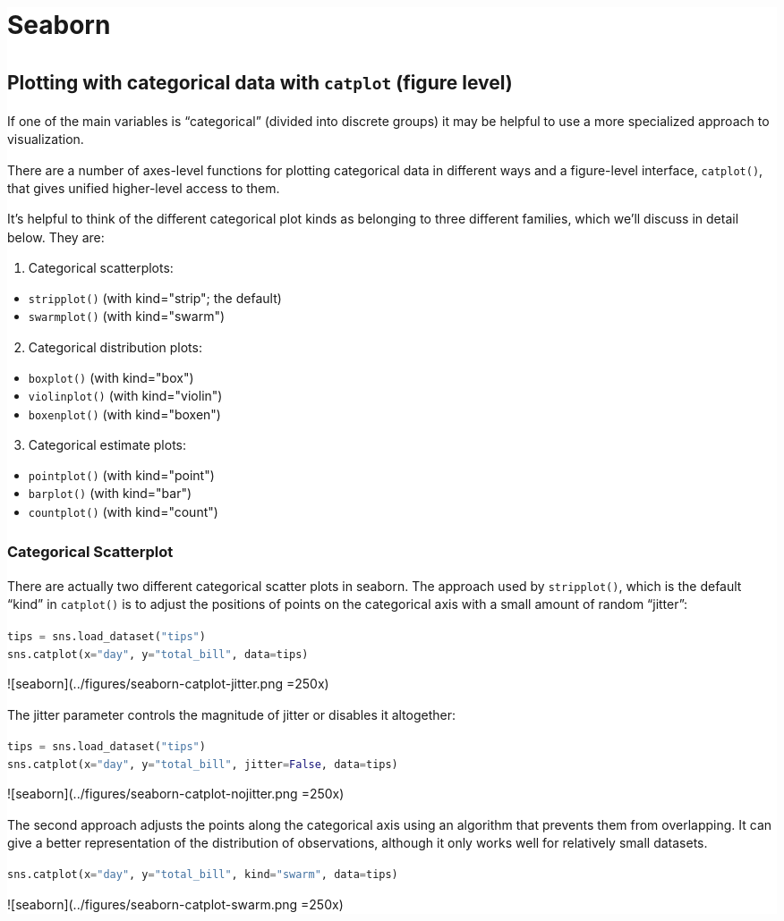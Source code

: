 # Seaborn
## Plotting with categorical data with `catplot` (figure level)
If one of the main variables is “categorical” (divided into discrete groups) it may be helpful to use a more specialized approach to visualization.

There are a number of axes-level functions for plotting categorical data in different ways and a figure-level interface, `catplot()`, that gives unified higher-level access to them.

It’s helpful to think of the different categorical plot kinds as belonging to three different families, which we’ll discuss in detail below. They are:

1. Categorical scatterplots:
- `stripplot()` (with kind="strip"; the default)
- `swarmplot()` (with kind="swarm")

2. Categorical distribution plots:
- `boxplot()` (with kind="box")
- `violinplot()` (with kind="violin")
- `boxenplot()` (with kind="boxen")

3. Categorical estimate plots:
- `pointplot()` (with kind="point")
- `barplot()` (with kind="bar")
- `countplot()` (with kind="count")

### Categorical Scatterplot
There are actually two different categorical scatter plots in seaborn. The approach used by `stripplot()`, which is the default “kind” in `catplot()` is to adjust the positions of points on the categorical axis with a small amount of random “jitter”:

```python
tips = sns.load_dataset("tips")
sns.catplot(x="day", y="total_bill", data=tips)
```
![seaborn](../figures/seaborn-catplot-jitter.png =250x)

The jitter parameter controls the magnitude of jitter or disables it altogether:

```python
tips = sns.load_dataset("tips")
sns.catplot(x="day", y="total_bill", jitter=False, data=tips)
```
![seaborn](../figures/seaborn-catplot-nojitter.png =250x)

The second approach adjusts the points along the categorical axis using an algorithm that prevents them from overlapping. It can give a better representation of the distribution of observations, although it only works well for relatively small datasets.

```python
sns.catplot(x="day", y="total_bill", kind="swarm", data=tips)
```
![seaborn](../figures/seaborn-catplot-swarm.png =250x)

